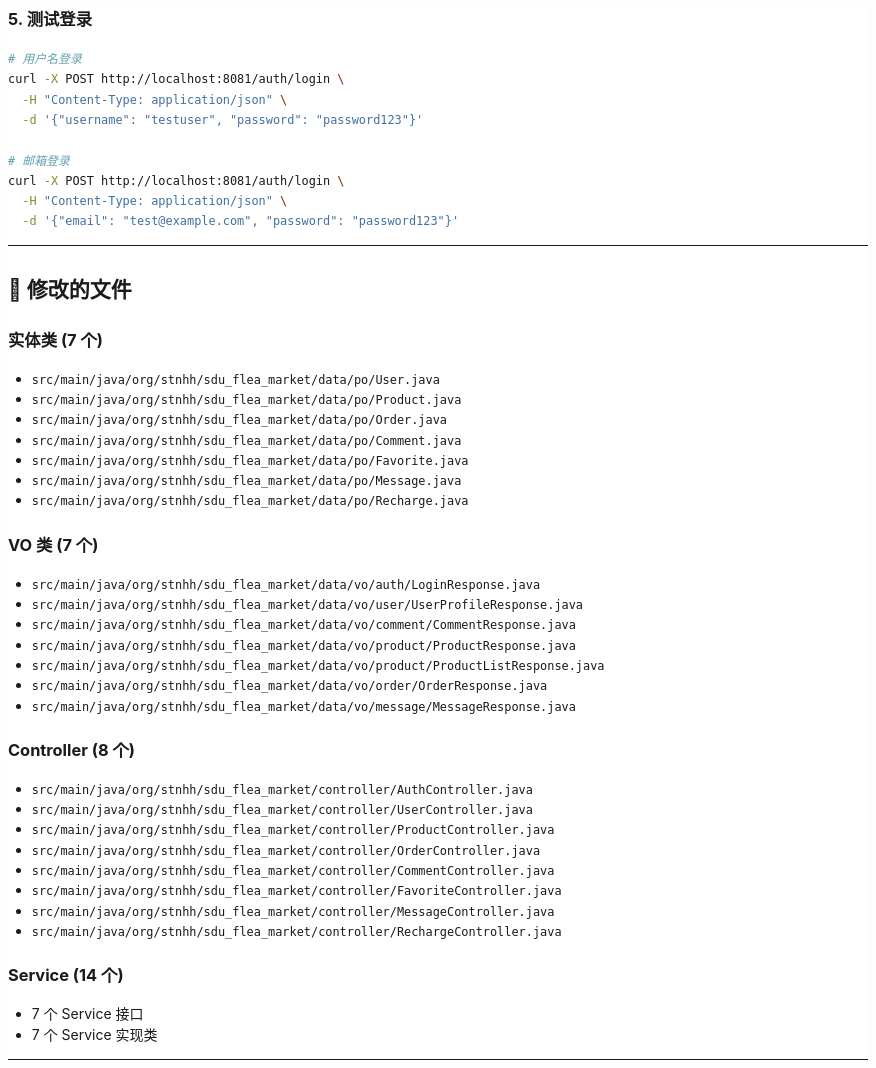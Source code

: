 ### 5. 测试登录
```bash
# 用户名登录
curl -X POST http://localhost:8081/auth/login \
  -H "Content-Type: application/json" \
  -d '{"username": "testuser", "password": "password123"}'

# 邮箱登录
curl -X POST http://localhost:8081/auth/login \
  -H "Content-Type: application/json" \
  -d '{"email": "test@example.com", "password": "password123"}'
```

---

## 📝 修改的文件

### 实体类 (7 个)
- `src/main/java/org/stnhh/sdu_flea_market/data/po/User.java`
- `src/main/java/org/stnhh/sdu_flea_market/data/po/Product.java`
- `src/main/java/org/stnhh/sdu_flea_market/data/po/Order.java`
- `src/main/java/org/stnhh/sdu_flea_market/data/po/Comment.java`
- `src/main/java/org/stnhh/sdu_flea_market/data/po/Favorite.java`
- `src/main/java/org/stnhh/sdu_flea_market/data/po/Message.java`
- `src/main/java/org/stnhh/sdu_flea_market/data/po/Recharge.java`

### VO 类 (7 个)
- `src/main/java/org/stnhh/sdu_flea_market/data/vo/auth/LoginResponse.java`
- `src/main/java/org/stnhh/sdu_flea_market/data/vo/user/UserProfileResponse.java`
- `src/main/java/org/stnhh/sdu_flea_market/data/vo/comment/CommentResponse.java`
- `src/main/java/org/stnhh/sdu_flea_market/data/vo/product/ProductResponse.java`
- `src/main/java/org/stnhh/sdu_flea_market/data/vo/product/ProductListResponse.java`
- `src/main/java/org/stnhh/sdu_flea_market/data/vo/order/OrderResponse.java`
- `src/main/java/org/stnhh/sdu_flea_market/data/vo/message/MessageResponse.java`

### Controller (8 个)
- `src/main/java/org/stnhh/sdu_flea_market/controller/AuthController.java`
- `src/main/java/org/stnhh/sdu_flea_market/controller/UserController.java`
- `src/main/java/org/stnhh/sdu_flea_market/controller/ProductController.java`
- `src/main/java/org/stnhh/sdu_flea_market/controller/OrderController.java`
- `src/main/java/org/stnhh/sdu_flea_market/controller/CommentController.java`
- `src/main/java/org/stnhh/sdu_flea_market/controller/FavoriteController.java`
- `src/main/java/org/stnhh/sdu_flea_market/controller/MessageController.java`
- `src/main/java/org/stnhh/sdu_flea_market/controller/RechargeController.java`

### Service (14 个)
- 7 个 Service 接口
- 7 个 Service 实现类

---
